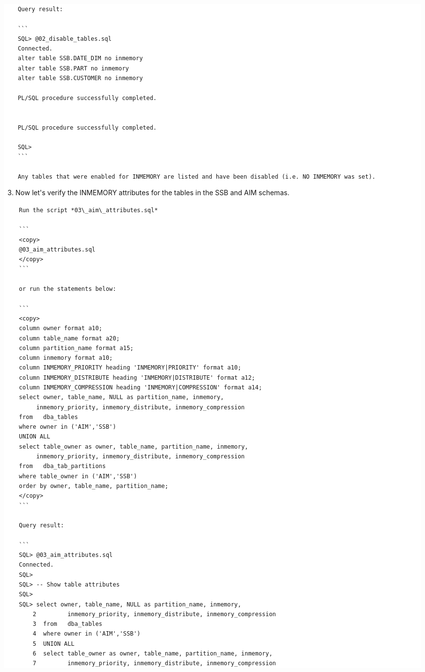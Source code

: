 		Query result:

		```
		SQL> @02_disable_tables.sql
		Connected.
		alter table SSB.DATE_DIM no inmemory
		alter table SSB.PART no inmemory
		alter table SSB.CUSTOMER no inmemory

		PL/SQL procedure successfully completed.


		PL/SQL procedure successfully completed.

		SQL>
		```

		Any tables that were enabled for INMEMORY are listed and have been disabled (i.e. NO INMEMORY was set).

3. Now let's verify the INMEMORY attributes for the tables in the SSB and AIM schemas.

		Run the script *03\_aim\_attributes.sql*

		```
		<copy>
		@03_aim_attributes.sql
		</copy>    
		```

		or run the statements below:

		```
		<copy>
		column owner format a10;
		column table_name format a20;
		column partition_name format a15;
		column inmemory format a10;
		column INMEMORY_PRIORITY heading 'INMEMORY|PRIORITY' format a10;
		column INMEMORY_DISTRIBUTE heading 'INMEMORY|DISTRIBUTE' format a12;
		column INMEMORY_COMPRESSION heading 'INMEMORY|COMPRESSION' format a14;
		select owner, table_name, NULL as partition_name, inmemory,
			 inmemory_priority, inmemory_distribute, inmemory_compression
		from   dba_tables
		where owner in ('AIM','SSB')
		UNION ALL
		select table_owner as owner, table_name, partition_name, inmemory,
			 inmemory_priority, inmemory_distribute, inmemory_compression
		from   dba_tab_partitions
		where table_owner in ('AIM','SSB')
		order by owner, table_name, partition_name;
		</copy>
		```

		Query result:

		```
		SQL> @03_aim_attributes.sql
		Connected.
		SQL>
		SQL> -- Show table attributes
		SQL>
		SQL> select owner, table_name, NULL as partition_name, inmemory,
			2         inmemory_priority, inmemory_distribute, inmemory_compression
			3  from   dba_tables
			4  where owner in ('AIM','SSB')
			5  UNION ALL
			6  select table_owner as owner, table_name, partition_name, inmemory,
			7         inmemory_priority, inmemory_distribute, inmemory_compression